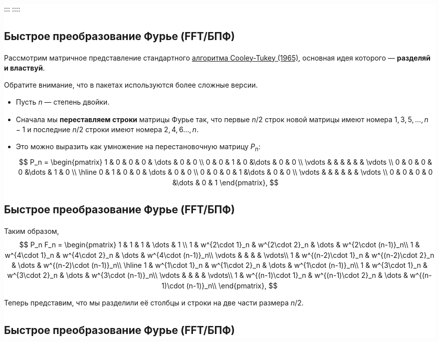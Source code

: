 :::
::::

## Быстрое преобразование Фурье (FFT/БПФ)

Рассмотрим матричное представление стандартного [алгоритма Cooley-Tukey (1965)](https://www.ams.org/journals/mcom/1965-19-090/S0025-5718-1965-0178586-1/S0025-5718-1965-0178586-1.pdf), основная идея которого — **разделяй и властвуй**. 

Обратите внимание, что в пакетах используются более сложные версии.

- Пусть $n$ — степень двойки. 
- Сначала мы **переставляем строки** матрицы Фурье так, что первые $n/2$ строк новой матрицы имеют номера $1,3,5,\dots,n-1$ и последние $n/2$ строки имеют номера $2,4,6\dots,n$. 

- Это можно выразить как умножение на перестановочную матрицу $P_n$:
    $$
    P_n =
    \begin{pmatrix}
    1 & 0 & 0 & 0 & \dots & 0 & 0 \\
    0 & 0 & 1 & 0 &\dots & 0 & 0 \\
    \vdots & & & & & & \vdots \\
    0 & 0 & 0 & 0 &\dots & 1 & 0 \\
    \hline
    0 & 1 & 0 & 0 & \dots & 0 & 0 \\
    0 & 0 & 0 & 1 &\dots & 0 & 0 \\
    \vdots & & & & & & \vdots \\
    0 & 0 & 0 & 0 &\dots & 0 & 1 
    \end{pmatrix},
    $$

## Быстрое преобразование Фурье (FFT/БПФ)

Таким образом,
$$
P_n F_n =
\begin{pmatrix}
1 & 1 & 1 & \dots & 1 \\
1 & w^{2\cdot 1}_n & w^{2\cdot 2}_n & \dots & w^{2\cdot (n-1)}_n\\
1 & w^{4\cdot 1}_n & w^{4\cdot 2}_n & \dots & w^{4\cdot (n-1)}_n\\
\vdots & & & & \vdots\\
1 & w^{(n-2)\cdot 1}_n & w^{(n-2)\cdot 2}_n & \dots & w^{(n-2)\cdot (n-1)}_n\\
\hline
1 & w^{1\cdot 1}_n & w^{1\cdot 2}_n & \dots & w^{1\cdot (n-1)}_n\\
1 & w^{3\cdot 1}_n & w^{3\cdot 2}_n & \dots & w^{3\cdot (n-1)}_n\\           
\vdots & & & & \vdots\\
1 & w^{(n-1)\cdot 1}_n & w^{(n-1)\cdot 2}_n & \dots & w^{(n-1)\cdot (n-1)}_n\\
\end{pmatrix},
$$

Теперь представим, что мы разделили её столбцы и строки на две части размера $n/2$.

## Быстрое преобразование Фурье (FFT/БПФ)
